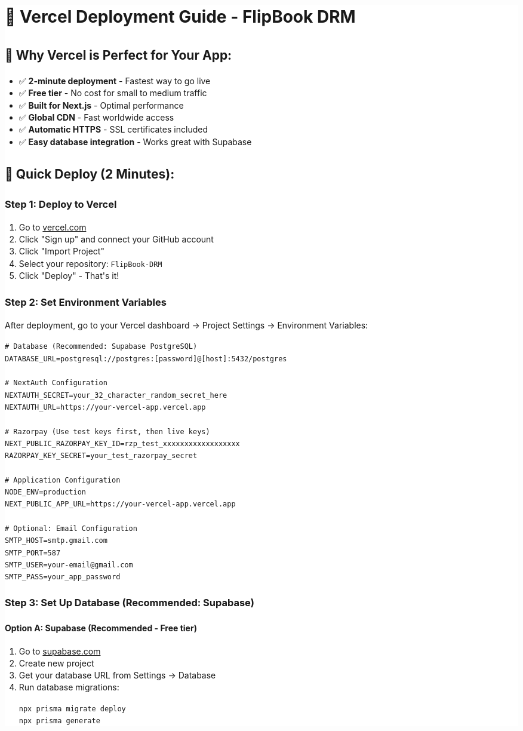 # 🚀 Vercel Deployment Guide - FlipBook DRM

## 🎯 **Why Vercel is Perfect for Your App:**

- ✅ **2-minute deployment** - Fastest way to go live
- ✅ **Free tier** - No cost for small to medium traffic
- ✅ **Built for Next.js** - Optimal performance
- ✅ **Global CDN** - Fast worldwide access
- ✅ **Automatic HTTPS** - SSL certificates included
- ✅ **Easy database integration** - Works great with Supabase

## 🚀 **Quick Deploy (2 Minutes):**

### **Step 1: Deploy to Vercel**
1. Go to [vercel.com](https://vercel.com)
2. Click "Sign up" and connect your GitHub account
3. Click "Import Project"
4. Select your repository: `FlipBook-DRM`
5. Click "Deploy" - That's it!

### **Step 2: Set Environment Variables**
After deployment, go to your Vercel dashboard → Project Settings → Environment Variables:

```env
# Database (Recommended: Supabase PostgreSQL)
DATABASE_URL=postgresql://postgres:[password]@[host]:5432/postgres

# NextAuth Configuration
NEXTAUTH_SECRET=your_32_character_random_secret_here
NEXTAUTH_URL=https://your-vercel-app.vercel.app

# Razorpay (Use test keys first, then live keys)
NEXT_PUBLIC_RAZORPAY_KEY_ID=rzp_test_xxxxxxxxxxxxxxxxxx
RAZORPAY_KEY_SECRET=your_test_razorpay_secret

# Application Configuration
NODE_ENV=production
NEXT_PUBLIC_APP_URL=https://your-vercel-app.vercel.app

# Optional: Email Configuration
SMTP_HOST=smtp.gmail.com
SMTP_PORT=587
SMTP_USER=your-email@gmail.com
SMTP_PASS=your_app_password
```

### **Step 3: Set Up Database (Recommended: Supabase)**

#### **Option A: Supabase (Recommended - Free tier)**
1. Go to [supabase.com](https://supabase.com)
2. Create new project
3. Get your database URL from Settings → Database
4. Run database migrations:
   ```bash
   npx prisma migrate deploy
   npx prisma generate
   ```

